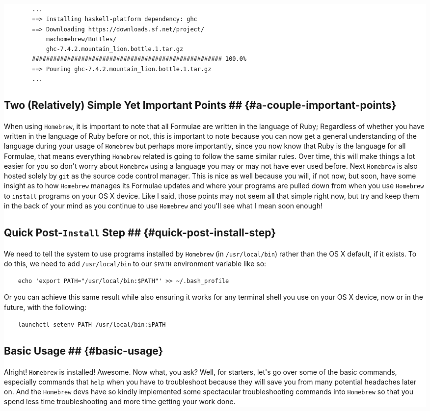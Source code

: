 ~~~~~~~~~~
        ...
        ==> Installing haskell-platform dependency: ghc
        ==> Downloading https://downloads.sf.net/project/
            machomebrew/Bottles/
            ghc-7.4.2.mountain_lion.bottle.1.tar.gz
        ###################################################### 100.0%
        ==> Pouring ghc-7.4.2.mountain_lion.bottle.1.tar.gz
        ...
~~~~~~~~~~

## **Two (Relatively) Simple Yet Important Points** ##     {#a-couple-important-points}

When using `Homebrew`, it is important to note that all Formulae are written in the language of Ruby; Regardless of whether you have written in the language of Ruby before or not, this is important to note because you can now get a general understanding of the language during your usage of `Homebrew` but perhaps more importantly, since you now know that Ruby is the language for all Formulae, that means everything `Homebrew` related is going to follow the same similar rules. Over time, this will make things a lot easier for you so don't worry about `Homebrew` using a language you may or may not have ever used before. Next `Homebrew` is also hosted solely by `git` as the source code control manager. This is nice as well because you will, if not now, but soon, have some insight as to how `Homebrew` manages its Formulae updates and where your programs are pulled down from when you use `Homebrew` to `install` programs on your OS X device. Like I said, those points may not seem all that simple right now, but try and keep them in the back of your mind as you continue to use `Homebrew` and you'll see what I mean soon enough!

## **Quick Post-`Install` Step** ##     {#quick-post-install-step}

We need to tell the system to use programs installed by `Homebrew` (in `/usr/local/bin`) rather than the OS X default, if it exists. To do this, we need to add `/usr/local/bin` to our `$PATH` environment variable like so:

~~~~~~~~~~
    echo 'export PATH="/usr/local/bin:$PATH"' >> ~/.bash_profile
~~~~~~~~~~

Or you can achieve this same result while also ensuring it works for any terminal shell you use on your OS X device, now or in the future, with the following:

~~~~~~~~~~
    launchctl setenv PATH /usr/local/bin:$PATH
~~~~~~~~~~

## **Basic Usage** ##     {#basic-usage}

Alright! `Homebrew` is installed! Awesome. Now what, you ask? Well, for starters, let's go over some of the basic commands, especially commands that `help` when you have to troubleshoot because they will save you from many potential headaches later on. And the `Homebrew` devs have so kindly implemented some spectacular troubleshooting commands into `Homebrew` so that you spend less time troubleshooting and more time getting your work done.
